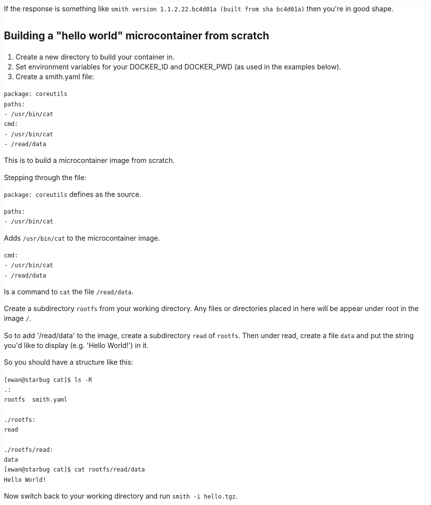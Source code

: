 If the response is something like `smith version 1.1.2.22.bc4d01a (built from sha bc4d01a)` then you're in good shape.

## Building a "hello world" microcontainer from scratch
1. Create a new directory to build your container in.
2. Set environment variables for your DOCKER_ID and DOCKER_PWD (as used in the examples below).
3. Create a smith.yaml file:
```
package: coreutils
paths:
- /usr/bin/cat
cmd:
- /usr/bin/cat
- /read/data
```

This is to build a microcontainer image from scratch.

Stepping through the file:

`package: coreutils` defines as the source.
```
paths:
- /usr/bin/cat
```
Adds `/usr/bin/cat` to the microcontainer image.
```
cmd:
- /usr/bin/cat
- /read/data
```
Is a command to `cat` the file `/read/data`.

Create a subdirectory `rootfs` from your working directory.  Any files or directories placed in here will be appear under root in the image `/`.

So to add '/read/data' to the image, create a subdirectory `read` of `rootfs`.  Then under read, create a file `data` and put the string you'd like to display (e.g. 'Hello World!') in it.

So you should have a structure like this:
```
[ewan@starbug cat]$ ls -R
.:
rootfs  smith.yaml

./rootfs:
read

./rootfs/read:
data
[ewan@starbug cat]$ cat rootfs/read/data
Hello World!
```

Now switch back to your working directory and run `smith -i hello.tgz`.
